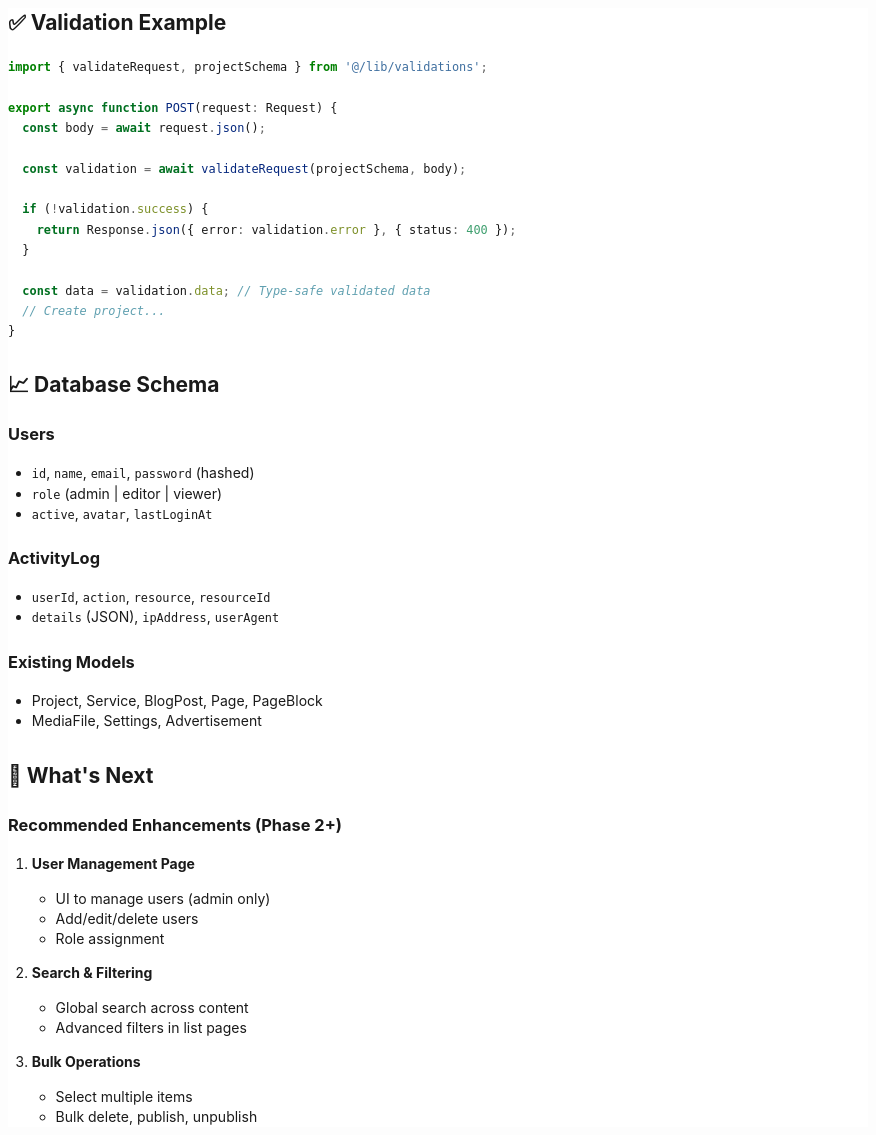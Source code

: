 ## ✅ Validation Example

```typescript
import { validateRequest, projectSchema } from '@/lib/validations';

export async function POST(request: Request) {
  const body = await request.json();

  const validation = await validateRequest(projectSchema, body);

  if (!validation.success) {
    return Response.json({ error: validation.error }, { status: 400 });
  }

  const data = validation.data; // Type-safe validated data
  // Create project...
}
```

## 📈 Database Schema

### Users
- `id`, `name`, `email`, `password` (hashed)
- `role` (admin | editor | viewer)
- `active`, `avatar`, `lastLoginAt`

### ActivityLog
- `userId`, `action`, `resource`, `resourceId`
- `details` (JSON), `ipAddress`, `userAgent`

### Existing Models
- Project, Service, BlogPost, Page, PageBlock
- MediaFile, Settings, Advertisement

## 🎯 What's Next

### Recommended Enhancements (Phase 2+)

1. **User Management Page**
   - UI to manage users (admin only)
   - Add/edit/delete users
   - Role assignment

2. **Search & Filtering**
   - Global search across content
   - Advanced filters in list pages

3. **Bulk Operations**
   - Select multiple items
   - Bulk delete, publish, unpublish
